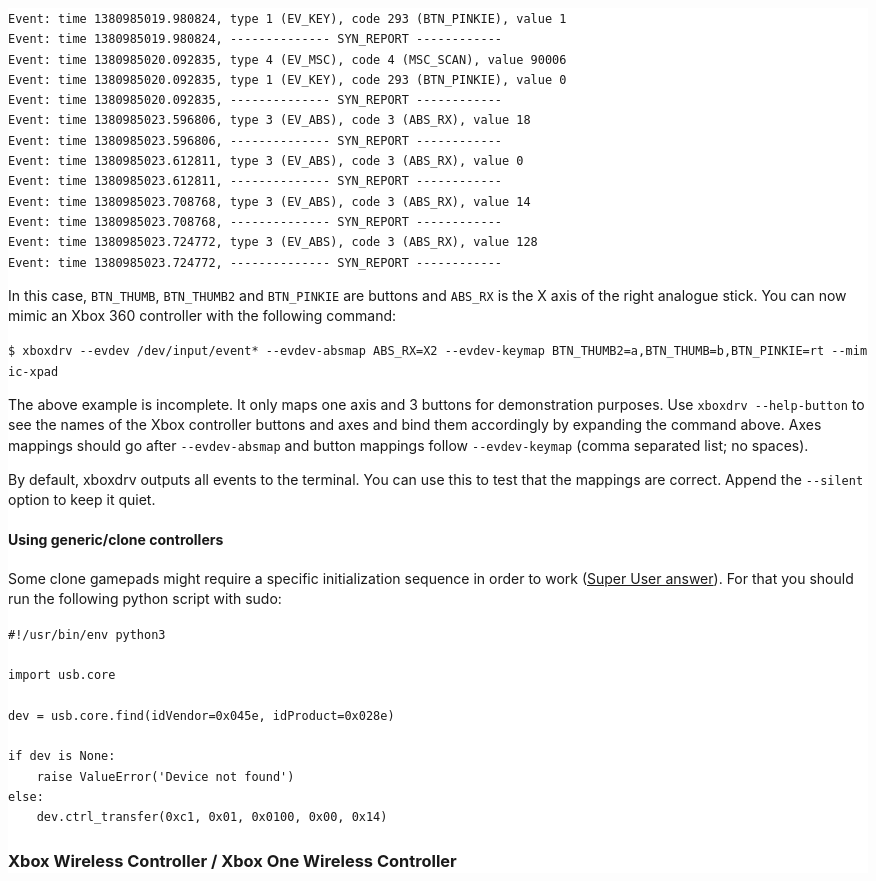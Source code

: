 ```
Event: time 1380985019.980824, type 1 (EV_KEY), code 293 (BTN_PINKIE), value 1
Event: time 1380985019.980824, -------------- SYN_REPORT ------------
Event: time 1380985020.092835, type 4 (EV_MSC), code 4 (MSC_SCAN), value 90006
Event: time 1380985020.092835, type 1 (EV_KEY), code 293 (BTN_PINKIE), value 0
Event: time 1380985020.092835, -------------- SYN_REPORT ------------
Event: time 1380985023.596806, type 3 (EV_ABS), code 3 (ABS_RX), value 18
Event: time 1380985023.596806, -------------- SYN_REPORT ------------
Event: time 1380985023.612811, type 3 (EV_ABS), code 3 (ABS_RX), value 0
Event: time 1380985023.612811, -------------- SYN_REPORT ------------
Event: time 1380985023.708768, type 3 (EV_ABS), code 3 (ABS_RX), value 14
Event: time 1380985023.708768, -------------- SYN_REPORT ------------
Event: time 1380985023.724772, type 3 (EV_ABS), code 3 (ABS_RX), value 128
Event: time 1380985023.724772, -------------- SYN_REPORT ------------

```

In this case, `BTN_THUMB`, `BTN_THUMB2` and `BTN_PINKIE` are buttons and `ABS_RX` is the X axis of the right analogue stick. You can now mimic an Xbox 360 controller with the following command:

```
$ xboxdrv --evdev /dev/input/event* --evdev-absmap ABS_RX=X2 --evdev-keymap BTN_THUMB2=a,BTN_THUMB=b,BTN_PINKIE=rt --mimic-xpad

```

The above example is incomplete. It only maps one axis and 3 buttons for demonstration purposes. Use `xboxdrv --help-button` to see the names of the Xbox controller buttons and axes and bind them accordingly by expanding the command above. Axes mappings should go after `--evdev-absmap` and button mappings follow `--evdev-keymap` (comma separated list; no spaces).

By default, xboxdrv outputs all events to the terminal. You can use this to test that the mappings are correct. Append the `--silent` option to keep it quiet.

#### Using generic/clone controllers

Some clone gamepads might require a specific initialization sequence in order to work ([Super User answer](https://superuser.com/a/1380235/303390)). For that you should run the following python script with sudo:

```
#!/usr/bin/env python3

import usb.core

dev = usb.core.find(idVendor=0x045e, idProduct=0x028e)

if dev is None:
    raise ValueError('Device not found')
else:
    dev.ctrl_transfer(0xc1, 0x01, 0x0100, 0x00, 0x14) 

```

### Xbox Wireless Controller / Xbox One Wireless Controller
